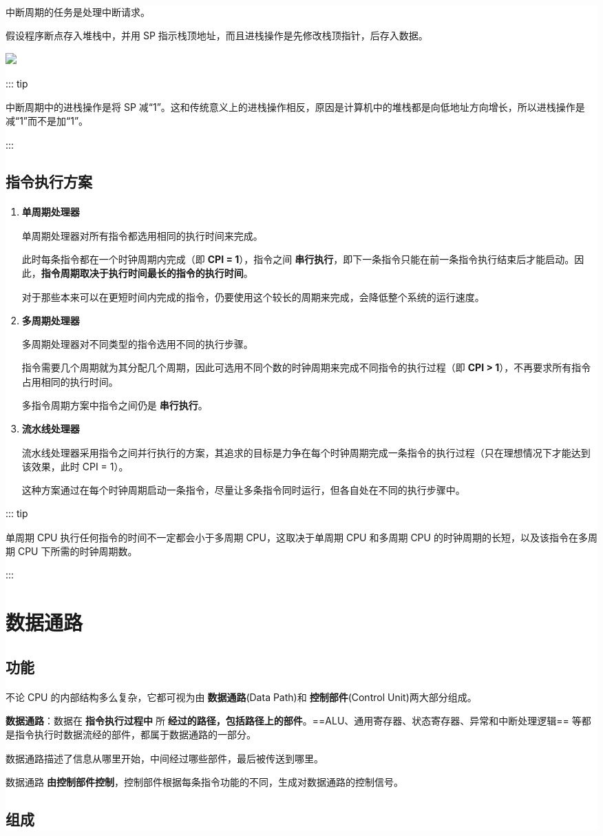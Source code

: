 中断周期的任务是处理中断请求。

假设程序断点存入堆栈中，并用 SP 指示栈顶地址，而且进栈操作是先修改栈顶指针，后存入数据。

![](306.png)

::: tip

中断周期中的进栈操作是将 SP 减“1”。这和传统意义上的进栈操作相反，原因是计算机中的堆栈都是向低地址方向增长，所以进栈操作是减“1”而不是加“1”。

:::

##  指令执行方案

1. **单周期处理器**

   单周期处理器对所有指令都选用相同的执行时间来完成。

   此时每条指令都在一个时钟周期内完成（即 **CPI = 1**），指令之间 **串行执行**，即下一条指令只能在前一条指令执行结束后才能启动。因此，**指令周期取决于执行时间最长的指令的执行时间**。

   对于那些本来可以在更短时间内完成的指令，仍要使用这个较长的周期来完成，会降低整个系统的运行速度。

2. **多周期处理器**

   多周期处理器对不同类型的指令选用不同的执行步骤。

   指令需要几个周期就为其分配几个周期，因此可选用不同个数的时钟周期来完成不同指令的执行过程（即 **CPI > 1**），不再要求所有指令占用相同的执行时间。

   多指令周期方案中指令之间仍是 **串行执行**。

3. **流水线处理器**

   流水线处理器采用指令之间并行执行的方案，其追求的目标是力争在每个时钟周期完成一条指令的执行过程（只在理想情况下才能达到该效果，此时 CPI = 1）。

   这种方案通过在每个时钟周期启动一条指令，尽量让多条指令同时运行，但各自处在不同的执行步骤中。

::: tip

单周期 CPU 执行任何指令的时间不一定都会小于多周期 CPU，这取决于单周期 CPU 和多周期 CPU 的时钟周期的长短，以及该指令在多周期 CPU 下所需的时钟周期数。

:::

# 数据通路

## 功能

不论 CPU 的内部结构多么复杂，它都可视为由 **数据通路**(Data Path)和 **控制部件**(Control Unit)两大部分组成。

**数据通路**：数据在 **指令执行过程中** 所 **经过的路径，包括路径上的部件**。==ALU、通用寄存器、状态寄存器、异常和中断处理逻辑== 等都是指令执行时数据流经的部件，都属于数据通路的一部分。

数据通路描述了信息从哪里开始，中间经过哪些部件，最后被传送到哪里。

数据通路 **由控制部件控制**，控制部件根据每条指令功能的不同，生成对数据通路的控制信号。

## 组成
